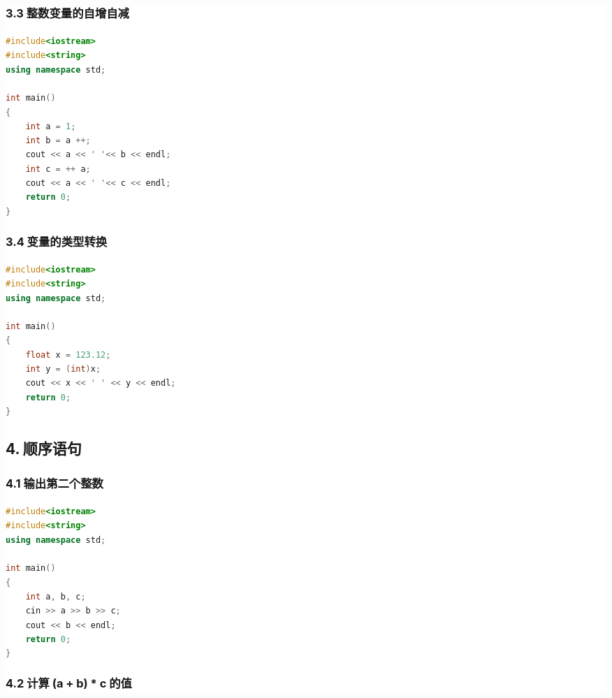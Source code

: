 ### 3.3 整数变量的自增自减

```cpp
#include<iostream>
#include<string>
using namespace std;

int main()
{
	int a = 1;
	int b = a ++;
	cout << a << ' '<< b << endl;
	int c = ++ a;
	cout << a << ' '<< c << endl;
	return 0;
}
```
### 3.4 变量的类型转换

```cpp
#include<iostream>
#include<string>
using namespace std;

int main()
{
	float x = 123.12;
	int y = (int)x;
	cout << x << ' ' << y << endl;
	return 0;
}
```
## 4. 顺序语句
### 4.1 输出第二个整数

```cpp
#include<iostream>
#include<string>
using namespace std;

int main()
{
	int a, b, c;
	cin >> a >> b >> c;
	cout << b << endl;
	return 0;
}
```
### 4.2 计算 (a + b) * c 的值
